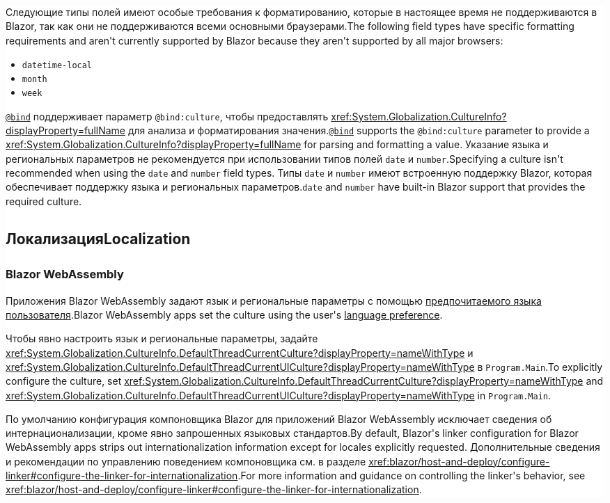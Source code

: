 <span data-ttu-id="c0b85-121">Следующие типы полей имеют особые требования к форматированию, которые в настоящее время не поддерживаются в Blazor, так как они не поддерживаются всеми основными браузерами.</span><span class="sxs-lookup"><span data-stu-id="c0b85-121">The following field types have specific formatting requirements and aren't currently supported by Blazor because they aren't supported by all major browsers:</span></span>

* `datetime-local`
* `month`
* `week`

<span data-ttu-id="c0b85-122">[`@bind`](xref:mvc/views/razor#bind) поддерживает параметр `@bind:culture`, чтобы предоставлять <xref:System.Globalization.CultureInfo?displayProperty=fullName> для анализа и форматирования значения.</span><span class="sxs-lookup"><span data-stu-id="c0b85-122">[`@bind`](xref:mvc/views/razor#bind) supports the `@bind:culture` parameter to provide a <xref:System.Globalization.CultureInfo?displayProperty=fullName> for parsing and formatting a value.</span></span> <span data-ttu-id="c0b85-123">Указание языка и региональных параметров не рекомендуется при использовании типов полей `date` и `number`.</span><span class="sxs-lookup"><span data-stu-id="c0b85-123">Specifying a culture isn't recommended when using the `date` and `number` field types.</span></span> <span data-ttu-id="c0b85-124">Типы `date` и `number` имеют встроенную поддержку Blazor, которая обеспечивает поддержку языка и региональных параметров.</span><span class="sxs-lookup"><span data-stu-id="c0b85-124">`date` and `number` have built-in Blazor support that provides the required culture.</span></span>

## <a name="localization"></a><span data-ttu-id="c0b85-125">Локализация</span><span class="sxs-lookup"><span data-stu-id="c0b85-125">Localization</span></span>

### Blazor WebAssembly

<span data-ttu-id="c0b85-126">Приложения Blazor WebAssembly задают язык и региональные параметры с помощью [предпочитаемого языка пользователя](https://developer.mozilla.org/docs/Web/API/NavigatorLanguage/languages).</span><span class="sxs-lookup"><span data-stu-id="c0b85-126">Blazor WebAssembly apps set the culture using the user's [language preference](https://developer.mozilla.org/docs/Web/API/NavigatorLanguage/languages).</span></span>

<span data-ttu-id="c0b85-127">Чтобы явно настроить язык и региональные параметры, задайте <xref:System.Globalization.CultureInfo.DefaultThreadCurrentCulture?displayProperty=nameWithType> и <xref:System.Globalization.CultureInfo.DefaultThreadCurrentUICulture?displayProperty=nameWithType> в `Program.Main`.</span><span class="sxs-lookup"><span data-stu-id="c0b85-127">To explicitly configure the culture, set <xref:System.Globalization.CultureInfo.DefaultThreadCurrentCulture?displayProperty=nameWithType> and <xref:System.Globalization.CultureInfo.DefaultThreadCurrentUICulture?displayProperty=nameWithType> in `Program.Main`.</span></span>

<span data-ttu-id="c0b85-128">По умолчанию конфигурация компоновщика Blazor для приложений Blazor WebAssembly исключает сведения об интернационализации, кроме явно запрошенных языковых стандартов.</span><span class="sxs-lookup"><span data-stu-id="c0b85-128">By default, Blazor's linker configuration for Blazor WebAssembly apps strips out internationalization information except for locales explicitly requested.</span></span> <span data-ttu-id="c0b85-129">Дополнительные сведения и рекомендации по управлению поведением компоновщика см. в разделе <xref:blazor/host-and-deploy/configure-linker#configure-the-linker-for-internationalization>.</span><span class="sxs-lookup"><span data-stu-id="c0b85-129">For more information and guidance on controlling the linker's behavior, see <xref:blazor/host-and-deploy/configure-linker#configure-the-linker-for-internationalization>.</span></span>
